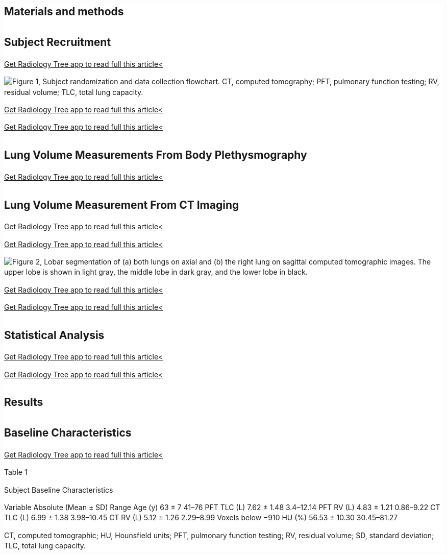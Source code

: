 ## Materials and methods

## Subject Recruitment

[Get Radiology Tree app to read full this article<](https://clinicalpub.com/app)

![Figure 1, Subject randomization and data collection flowchart. CT, computed tomography; PFT, pulmonary function testing; RV, residual volume; TLC, total lung capacity.](https://storage.googleapis.com/dl.dentistrykey.com/clinical/ReproducibilityofLungandLobarVolumeMeasurementsUsingComputedTomography/0_1s20S1076633209005698.jpg)

[Get Radiology Tree app to read full this article<](https://clinicalpub.com/app)

[Get Radiology Tree app to read full this article<](https://clinicalpub.com/app)

## Lung Volume Measurements From Body Plethysmography

[Get Radiology Tree app to read full this article<](https://clinicalpub.com/app)

## Lung Volume Measurement From CT Imaging

[Get Radiology Tree app to read full this article<](https://clinicalpub.com/app)

[Get Radiology Tree app to read full this article<](https://clinicalpub.com/app)

![Figure 2, Lobar segmentation of (a) both lungs on axial and (b) the right lung on sagittal computed tomographic images. The upper lobe is shown in light gray, the middle lobe in dark gray, and the lower lobe in black.](https://storage.googleapis.com/dl.dentistrykey.com/clinical/ReproducibilityofLungandLobarVolumeMeasurementsUsingComputedTomography/1_1s20S1076633209005698.jpg)

[Get Radiology Tree app to read full this article<](https://clinicalpub.com/app)

[Get Radiology Tree app to read full this article<](https://clinicalpub.com/app)

## Statistical Analysis

[Get Radiology Tree app to read full this article<](https://clinicalpub.com/app)

[Get Radiology Tree app to read full this article<](https://clinicalpub.com/app)

## Results

## Baseline Characteristics

[Get Radiology Tree app to read full this article<](https://clinicalpub.com/app)

Table 1


Subject Baseline Characteristics


Variable Absolute (Mean ± SD) Range Age (y) 63 ± 7 41–76 PFT TLC (L) 7.62 ± 1.48 3.4–12.14 PFT RV (L) 4.83 ± 1.21 0.86–9.22 CT TLC (L) 6.99 ± 1.38 3.98–10.45 CT RV (L) 5.12 ± 1.26 2.29–8.99 Voxels below −910 HU (%) 56.53 ± 10.30 30.45–81.27

CT, computed tomographic; HU, Hounsfield units; PFT, pulmonary function testing; RV, residual volume; SD, standard deviation; TLC, total lung capacity.

